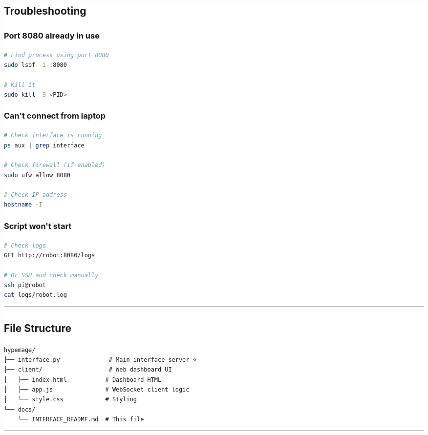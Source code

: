 
## Troubleshooting

### Port 8080 already in use

```bash
# Find process using port 8080
sudo lsof -i :8080

# Kill it
sudo kill -9 <PID>
```

### Can't connect from laptop

```bash
# Check interface is running
ps aux | grep interface

# Check firewall (if enabled)
sudo ufw allow 8080

# Check IP address
hostname -I
```

### Script won't start

```bash
# Check logs
GET http://robot:8080/logs

# Or SSH and check manually
ssh pi@robot
cat logs/robot.log
```

---

## File Structure

```
hypemage/
├── interface.py              # Main interface server ⭐
├── client/                   # Web dashboard UI
│   ├── index.html           # Dashboard HTML
│   ├── app.js               # WebSocket client logic
│   └── style.css            # Styling
└── docs/
    └── INTERFACE_README.md  # This file
```

---
